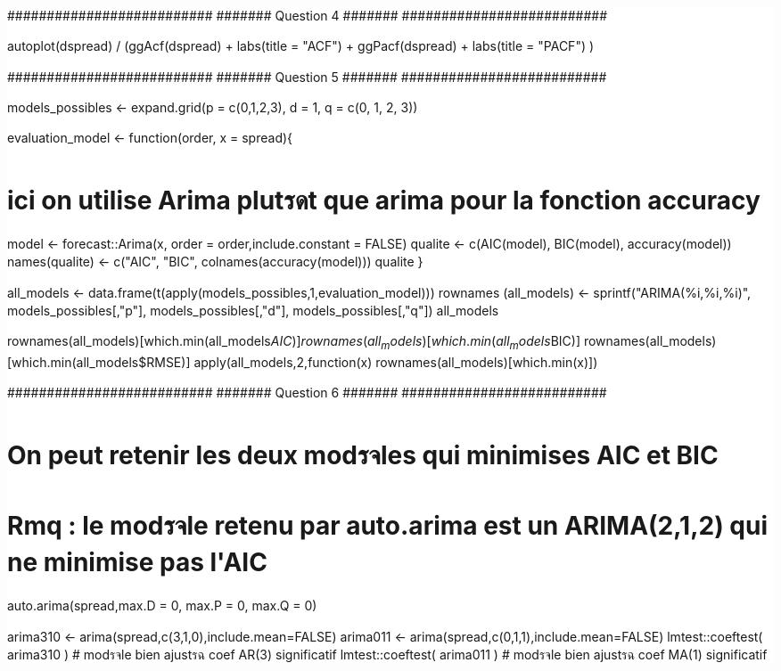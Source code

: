 
##########################
####### Question 4 #######
##########################

autoplot(dspread) / 
  (ggAcf(dspread) + labs(title = "ACF")  +
     ggPacf(dspread) + labs(title = "PACF") )

##########################
####### Question 5 #######
##########################

models_possibles <- expand.grid(p = c(0,1,2,3), d = 1, q = c(0, 1, 2, 3))

evaluation_model <- function(order, x = spread){
  # ici on utilise Arima plutรดt que arima pour la fonction accuracy
  model <- forecast::Arima(x, order = order,include.constant = FALSE)
  qualite <- c(AIC(model), BIC(model), accuracy(model))
  names(qualite) <- c("AIC", "BIC", colnames(accuracy(model)))
  qualite
}

all_models <- data.frame(t(apply(models_possibles,1,evaluation_model)))
rownames (all_models) <- sprintf("ARIMA(%i,%i,%i)", models_possibles[,"p"],
                                 models_possibles[,"d"], models_possibles[,"q"])
all_models

rownames(all_models)[which.min(all_models$AIC)]
rownames(all_models)[which.min(all_models$BIC)]
rownames(all_models)[which.min(all_models$RMSE)]
apply(all_models,2,function(x) rownames(all_models)[which.min(x)])


##########################
####### Question 6 #######
##########################

# On peut retenir les deux modรจles qui minimises AIC et BIC
# Rmq : le modรจle retenu par auto.arima est un ARIMA(2,1,2) qui ne minimise pas l'AIC
auto.arima(spread,max.D = 0, max.P = 0, max.Q = 0)

arima310 <- arima(spread,c(3,1,0),include.mean=FALSE)
arima011 <- arima(spread,c(0,1,1),include.mean=FALSE)
lmtest::coeftest(
  arima310
) # modรจle bien ajustรฉ coef AR(3) significatif
lmtest::coeftest(
  arima011
) # modรจle bien ajustรฉ coef MA(1) significatif
